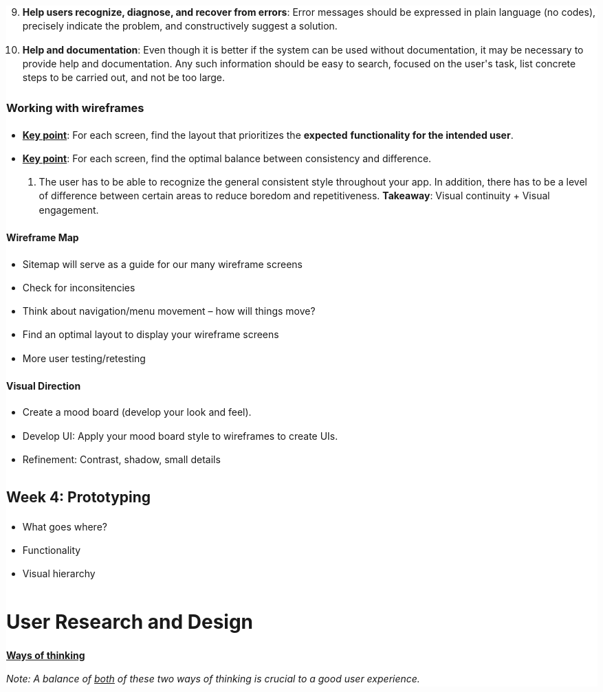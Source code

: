 9.  **Help users recognize, diagnose, and recover from errors**: Error
    messages should be expressed in plain language (no codes), precisely
    indicate the problem, and constructively suggest a solution.

10. **Help and documentation**: Even though it is better if the system
    can be used without documentation, it may be necessary to provide
    help and documentation. Any such information should be easy to
    search, focused on the user's task, list concrete steps to be
    carried out, and not be too large.

### Working with wireframes

- **<u>Key point</u>**: For each screen, find the layout that
  prioritizes the **expected** **functionality for the intended user**.

- **<u>Key point</u>**: For each screen, find the optimal balance
  between consistency and difference.

  1.  The user has to be able to recognize the general consistent style
      throughout your app. In addition, there has to be a level of
      difference between certain areas to reduce boredom and
      repetitiveness. **Takeaway**: Visual continuity + Visual
      engagement.

#### Wireframe Map

- Sitemap will serve as a guide for our many wireframe screens

- Check for inconsitencies

- Think about navigation/menu movement – how will things move?

- Find an optimal layout to display your wireframe screens

- More user testing/retesting

#### Visual Direction

- Create a mood board (develop your look and feel).

- Develop UI: Apply your mood board style to wireframes to create UIs.

- Refinement: Contrast, shadow, small details

## Week 4: Prototyping

- What goes where?

- Functionality

- Visual hierarchy

# User Research and Design

**<u>Ways of thinking</u>**

*Note: A balance of <u>both</u> of these two ways of thinking is crucial
to a good user experience.*
